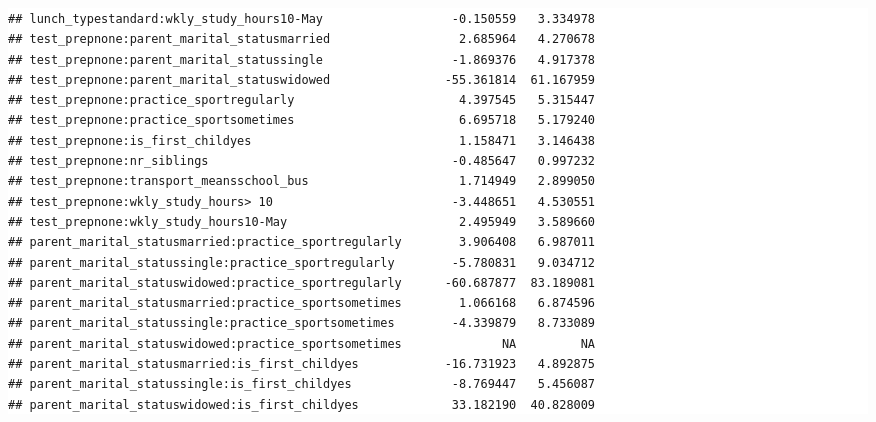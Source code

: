     ## lunch_typestandard:wkly_study_hours10-May                  -0.150559   3.334978
    ## test_prepnone:parent_marital_statusmarried                  2.685964   4.270678
    ## test_prepnone:parent_marital_statussingle                  -1.869376   4.917378
    ## test_prepnone:parent_marital_statuswidowed                -55.361814  61.167959
    ## test_prepnone:practice_sportregularly                       4.397545   5.315447
    ## test_prepnone:practice_sportsometimes                       6.695718   5.179240
    ## test_prepnone:is_first_childyes                             1.158471   3.146438
    ## test_prepnone:nr_siblings                                  -0.485647   0.997232
    ## test_prepnone:transport_meansschool_bus                     1.714949   2.899050
    ## test_prepnone:wkly_study_hours> 10                         -3.448651   4.530551
    ## test_prepnone:wkly_study_hours10-May                        2.495949   3.589660
    ## parent_marital_statusmarried:practice_sportregularly        3.906408   6.987011
    ## parent_marital_statussingle:practice_sportregularly        -5.780831   9.034712
    ## parent_marital_statuswidowed:practice_sportregularly      -60.687877  83.189081
    ## parent_marital_statusmarried:practice_sportsometimes        1.066168   6.874596
    ## parent_marital_statussingle:practice_sportsometimes        -4.339879   8.733089
    ## parent_marital_statuswidowed:practice_sportsometimes              NA         NA
    ## parent_marital_statusmarried:is_first_childyes            -16.731923   4.892875
    ## parent_marital_statussingle:is_first_childyes              -8.769447   5.456087
    ## parent_marital_statuswidowed:is_first_childyes             33.182190  40.828009